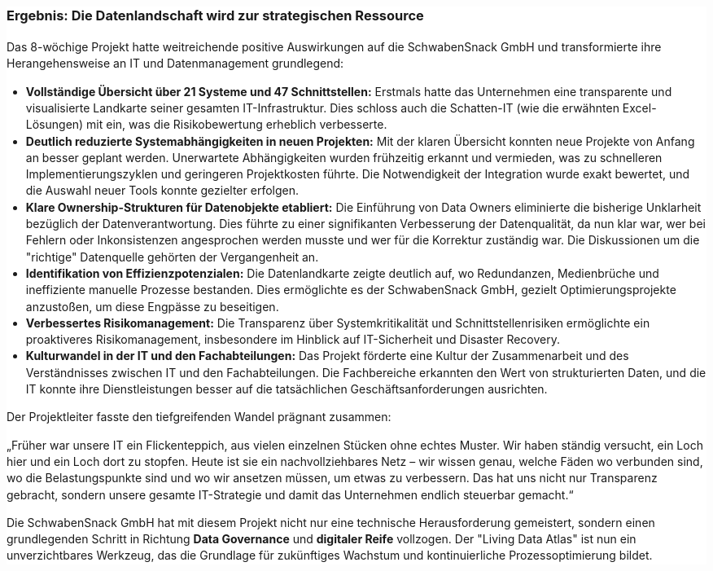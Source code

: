 ### Ergebnis: Die Datenlandschaft wird zur strategischen Ressource

Das 8-wöchige Projekt hatte weitreichende positive Auswirkungen auf die SchwabenSnack GmbH und transformierte ihre Herangehensweise an IT und Datenmanagement grundlegend:

* **Vollständige Übersicht über 21 Systeme und 47 Schnittstellen:** Erstmals hatte das Unternehmen eine transparente und visualisierte Landkarte seiner gesamten IT-Infrastruktur. Dies schloss auch die Schatten-IT (wie die erwähnten Excel-Lösungen) mit ein, was die Risikobewertung erheblich verbesserte.
* **Deutlich reduzierte Systemabhängigkeiten in neuen Projekten:** Mit der klaren Übersicht konnten neue Projekte von Anfang an besser geplant werden. Unerwartete Abhängigkeiten wurden frühzeitig erkannt und vermieden, was zu schnelleren Implementierungszyklen und geringeren Projektkosten führte. Die Notwendigkeit der Integration wurde exakt bewertet, und die Auswahl neuer Tools konnte gezielter erfolgen.
* **Klare Ownership-Strukturen für Datenobjekte etabliert:** Die Einführung von Data Owners eliminierte die bisherige Unklarheit bezüglich der Datenverantwortung. Dies führte zu einer signifikanten Verbesserung der Datenqualität, da nun klar war, wer bei Fehlern oder Inkonsistenzen angesprochen werden musste und wer für die Korrektur zuständig war. Die Diskussionen um die "richtige" Datenquelle gehörten der Vergangenheit an.
* **Identifikation von Effizienzpotenzialen:** Die Datenlandkarte zeigte deutlich auf, wo Redundanzen, Medienbrüche und ineffiziente manuelle Prozesse bestanden. Dies ermöglichte es der SchwabenSnack GmbH, gezielt Optimierungsprojekte anzustoßen, um diese Engpässe zu beseitigen.
* **Verbessertes Risikomanagement:** Die Transparenz über Systemkritikalität und Schnittstellenrisiken ermöglichte ein proaktiveres Risikomanagement, insbesondere im Hinblick auf IT-Sicherheit und Disaster Recovery.
* **Kulturwandel in der IT und den Fachabteilungen:** Das Projekt förderte eine Kultur der Zusammenarbeit und des Verständnisses zwischen IT und den Fachabteilungen. Die Fachbereiche erkannten den Wert von strukturierten Daten, und die IT konnte ihre Dienstleistungen besser auf die tatsächlichen Geschäftsanforderungen ausrichten.

Der Projektleiter fasste den tiefgreifenden Wandel prägnant zusammen:

„Früher war unsere IT ein Flickenteppich, aus vielen einzelnen Stücken ohne echtes Muster. Wir haben ständig versucht, ein Loch hier und ein Loch dort zu stopfen. Heute ist sie ein nachvollziehbares Netz – wir wissen genau, welche Fäden wo verbunden sind, wo die Belastungspunkte sind und wo wir ansetzen müssen, um etwas zu verbessern. Das hat uns nicht nur Transparenz gebracht, sondern unsere gesamte IT-Strategie und damit das Unternehmen endlich steuerbar gemacht.“

Die SchwabenSnack GmbH hat mit diesem Projekt nicht nur eine technische Herausforderung gemeistert, sondern einen grundlegenden Schritt in Richtung **Data Governance** und **digitaler Reife** vollzogen. Der "Living Data Atlas" ist nun ein unverzichtbares Werkzeug, das die Grundlage für zukünftiges Wachstum und kontinuierliche Prozessoptimierung bildet.